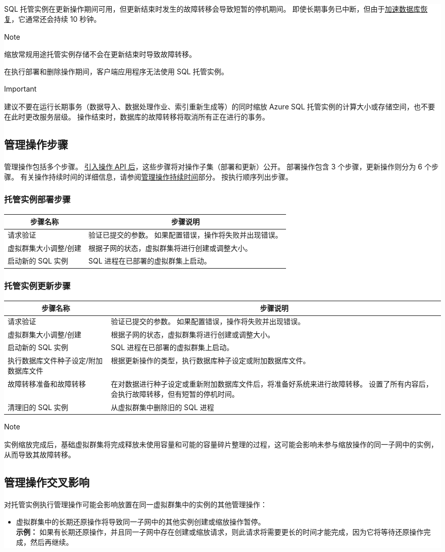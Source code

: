 SQL 托管实例在更新操作期间可用，但更新结束时发生的故障转移会导致短暂的停机期间。 即使长期事务已中断，但由于[加速数据库恢复](../accelerated-database-recovery.md)，它通常还会持续 10 秒钟。

> [!NOTE]
> 缩放常规用途托管实例存储不会在更新结束时导致故障转移。

在执行部署和删除操作期间，客户端应用程序无法使用 SQL 托管实例。

> [!IMPORTANT]
> 建议不要在运行长期事务（数据导入、数据处理作业、索引重新生成等）的同时缩放 Azure SQL 托管实例的计算大小或存储空间，也不要在此时更改服务层级。 操作结束时，数据库的故障转移将取消所有正在进行的事务。 

## <a name="management-operations-steps"></a>管理操作步骤

管理操作包括多个步骤。 [引入操作 API 后](management-operations-monitor.md)，这些步骤将对操作子集（部署和更新）公开。 部署操作包含 3 个步骤，更新操作则分为 6 个步骤。 有关操作持续时间的详细信息，请参阅[管理操作持续时间](#duration)部分。 按执行顺序列出步骤。

### <a name="managed-instance-deployment-steps"></a>托管实例部署步骤

|步骤名称  |步骤说明  |
|----|---------|
|请求验证 |验证已提交的参数。 如果配置错误，操作将失败并出现错误。 |
|虚拟群集大小调整/创建 |根据子网的状态，虚拟群集将进行创建或调整大小。 |
|启动新的 SQL 实例 |SQL 进程在已部署的虚拟群集上启动。 |

### <a name="managed-instance-update-steps"></a>托管实例更新步骤

|步骤名称  |步骤说明  |
|----|---------|
|请求验证 | 验证已提交的参数。 如果配置错误，操作将失败并出现错误。 |
|虚拟群集大小调整/创建 |根据子网的状态，虚拟群集将进行创建或调整大小。 |
|启动新的 SQL 实例 | SQL 进程在已部署的虚拟群集上启动。 |
|执行数据库文件种子设定/附加数据库文件 |根据更新操作的类型，执行数据库种子设定或附加数据库文件。 |
|故障转移准备和故障转移 |在对数据进行种子设定或重新附加数据库文件后，将准备好系统来进行故障转移。 设置了所有内容后，会执行故障转移，但有短暂的停机时间。 |
|清理旧的 SQL 实例 |从虚拟群集中删除旧的 SQL 进程 |

> [!NOTE]
> 实例缩放完成后，基础虚拟群集将完成释放未使用容量和可能的容量碎片整理的过程，这可能会影响未参与缩放操作的同一子网中的实例，从而导致其故障转移。 


## <a name="management-operations-cross-impact"></a>管理操作交叉影响

对托管实例执行管理操作可能会影响放置在同一虚拟群集中的实例的其他管理操作：

- 虚拟群集中的长期还原操作将导致同一子网中的其他实例创建或缩放操作暂停。<br/>**示例：** 如果有长期还原操作，并且同一子网中存在创建或缩放请求，则此请求将需要更长的时间才能完成，因为它将等待还原操作完成，然后再继续。
